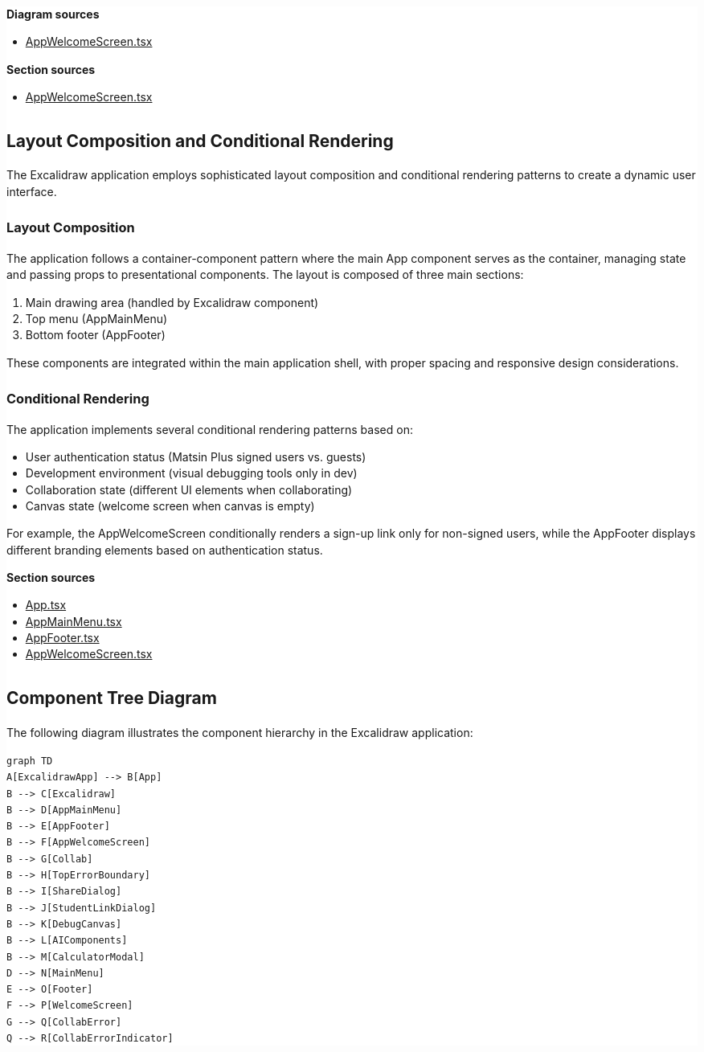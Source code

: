 **Diagram sources**
- [AppWelcomeScreen.tsx](file://excalidraw/excalidraw-app/components/AppWelcomeScreen.tsx#L1-L70)

**Section sources**
- [AppWelcomeScreen.tsx](file://excalidraw/excalidraw-app/components/AppWelcomeScreen.tsx#L1-L70)

## Layout Composition and Conditional Rendering
The Excalidraw application employs sophisticated layout composition and conditional rendering patterns to create a dynamic user interface.

### Layout Composition
The application follows a container-component pattern where the main App component serves as the container, managing state and passing props to presentational components. The layout is composed of three main sections:
1. Main drawing area (handled by Excalidraw component)
2. Top menu (AppMainMenu)
3. Bottom footer (AppFooter)

These components are integrated within the main application shell, with proper spacing and responsive design considerations.

### Conditional Rendering
The application implements several conditional rendering patterns based on:
- User authentication status (Matsin Plus signed users vs. guests)
- Development environment (visual debugging tools only in dev)
- Collaboration state (different UI elements when collaborating)
- Canvas state (welcome screen when canvas is empty)

For example, the AppWelcomeScreen conditionally renders a sign-up link only for non-signed users, while the AppFooter displays different branding elements based on authentication status.

**Section sources**
- [App.tsx](file://excalidraw/excalidraw-app/App.tsx#L1-L799)
- [AppMainMenu.tsx](file://excalidraw/excalidraw-app/components/AppMainMenu.tsx#L1-L74)
- [AppFooter.tsx](file://excalidraw/excalidraw-app/components/AppFooter.tsx#L1-L31)
- [AppWelcomeScreen.tsx](file://excalidraw/excalidraw-app/components/AppWelcomeScreen.tsx#L1-L70)

## Component Tree Diagram
The following diagram illustrates the component hierarchy in the Excalidraw application:

```mermaid
graph TD
A[ExcalidrawApp] --> B[App]
B --> C[Excalidraw]
B --> D[AppMainMenu]
B --> E[AppFooter]
B --> F[AppWelcomeScreen]
B --> G[Collab]
B --> H[TopErrorBoundary]
B --> I[ShareDialog]
B --> J[StudentLinkDialog]
B --> K[DebugCanvas]
B --> L[AIComponents]
B --> M[CalculatorModal]
D --> N[MainMenu]
E --> O[Footer]
F --> P[WelcomeScreen]
G --> Q[CollabError]
Q --> R[CollabErrorIndicator]
```
